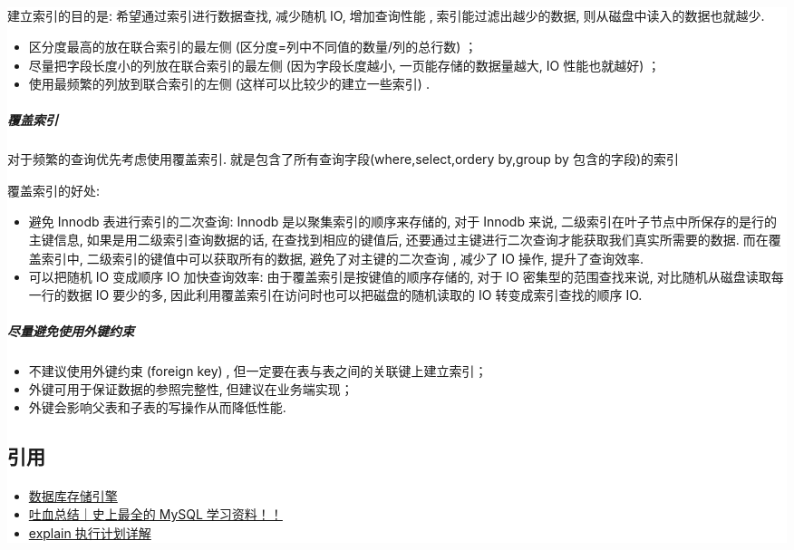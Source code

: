 建立索引的目的是: 希望通过索引进行数据查找, 减少随机 IO, 增加查询性能 , 索引能过滤出越少的数据, 则从磁盘中读入的数据也就越少.

* 区分度最高的放在联合索引的最左侧 (区分度=列中不同值的数量/列的总行数) ；
* 尽量把字段长度小的列放在联合索引的最左侧 (因为字段长度越小, 一页能存储的数据量越大, IO 性能也就越好) ；
* 使用最频繁的列放到联合索引的左侧 (这样可以比较少的建立一些索引) .

##### 覆盖索引

对于频繁的查询优先考虑使用覆盖索引. 就是包含了所有查询字段(where,select,ordery by,group by 包含的字段)的索引

覆盖索引的好处:

* 避免 Innodb 表进行索引的二次查询: Innodb 是以聚集索引的顺序来存储的, 对于 Innodb 来说, 二级索引在叶子节点中所保存的是行的主键信息, 如果是用二级索引查询数据的话, 在查找到相应的键值后, 还要通过主键进行二次查询才能获取我们真实所需要的数据. 而在覆盖索引中, 二级索引的键值中可以获取所有的数据, 避免了对主键的二次查询 , 减少了 IO 操作, 提升了查询效率.
* 可以把随机 IO 变成顺序 IO 加快查询效率: 由于覆盖索引是按键值的顺序存储的, 对于 IO 密集型的范围查找来说, 对比随机从磁盘读取每一行的数据 IO 要少的多, 因此利用覆盖索引在访问时也可以把磁盘的随机读取的 IO 转变成索引查找的顺序 IO.

##### 尽量避免使用外键约束

* 不建议使用外键约束 (foreign key) , 但一定要在表与表之间的关联键上建立索引；
* 外键可用于保证数据的参照完整性, 但建议在业务端实现；
* 外键会影响父表和子表的写操作从而降低性能.

## 引用

* [数据库存储引擎](https://github.com/jaywcjlove/mysql-tutorial/blob/master/chapter3/3.5.md)
* [吐血总结｜史上最全的 MySQL 学习资料！！](https://juejin.im/post/5c91ac636fb9a071012a0c28)
* [explain 执行计划详解](https://blog.csdn.net/eagle89/article/details/80433723)
